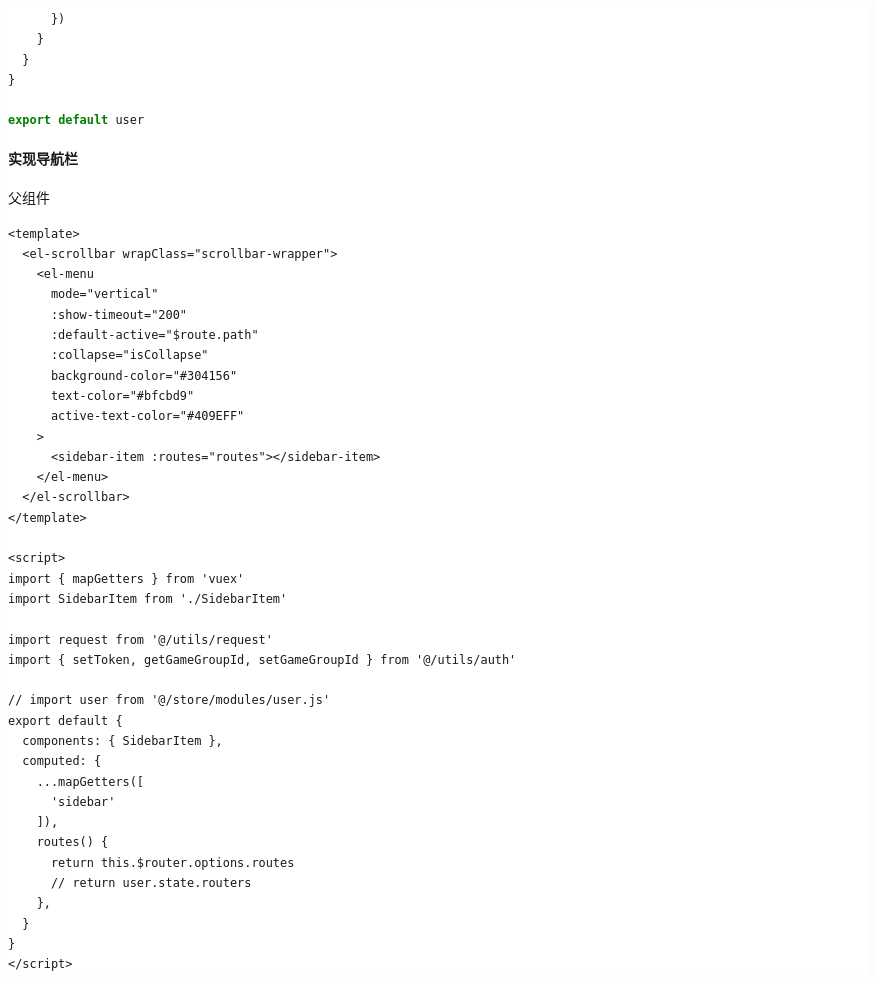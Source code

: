 ```javascript
      })
    }
  }
}

export default user

```

#### 实现导航栏

父组件

```vue
<template>
  <el-scrollbar wrapClass="scrollbar-wrapper">
    <el-menu
      mode="vertical"
      :show-timeout="200"
      :default-active="$route.path"
      :collapse="isCollapse"
      background-color="#304156"
      text-color="#bfcbd9"
      active-text-color="#409EFF"
    >
      <sidebar-item :routes="routes"></sidebar-item>
    </el-menu>
  </el-scrollbar>
</template>

<script>
import { mapGetters } from 'vuex'
import SidebarItem from './SidebarItem'

import request from '@/utils/request'
import { setToken, getGameGroupId, setGameGroupId } from '@/utils/auth'

// import user from '@/store/modules/user.js'
export default {
  components: { SidebarItem },
  computed: {
    ...mapGetters([
      'sidebar'
    ]),
    routes() {
      return this.$router.options.routes
      // return user.state.routers
    },
  } 
}
</script>

```
